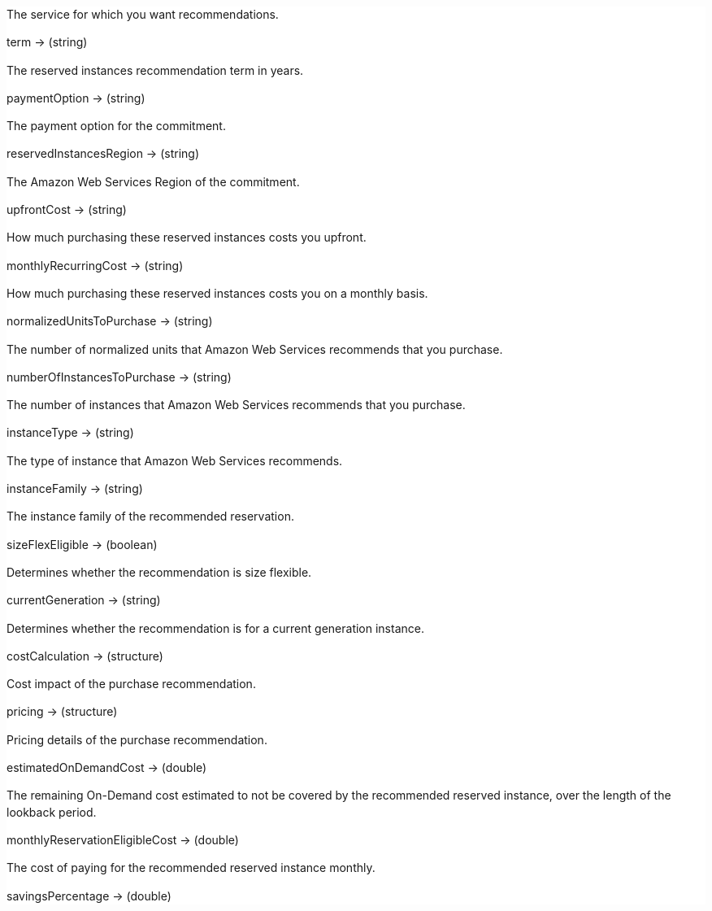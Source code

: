 The service for which you want recommendations.

term -> (string)

The reserved instances recommendation term in years.

paymentOption -> (string)

The payment option for the commitment.

reservedInstancesRegion -> (string)

The Amazon Web Services Region of the commitment.

upfrontCost -> (string)

How much purchasing these reserved instances costs you upfront.

monthlyRecurringCost -> (string)

How much purchasing these reserved instances costs you on a monthly basis.

normalizedUnitsToPurchase -> (string)

The number of normalized units that Amazon Web Services recommends that you purchase.

numberOfInstancesToPurchase -> (string)

The number of instances that Amazon Web Services recommends that you purchase.

instanceType -> (string)

The type of instance that Amazon Web Services recommends.

instanceFamily -> (string)

The instance family of the recommended reservation.

sizeFlexEligible -> (boolean)

Determines whether the recommendation is size flexible.

currentGeneration -> (string)

Determines whether the recommendation is for a current generation instance.

costCalculation -> (structure)

Cost impact of the purchase recommendation.

pricing -> (structure)

Pricing details of the purchase recommendation.

estimatedOnDemandCost -> (double)

The remaining On-Demand cost estimated to not be covered by the recommended reserved instance, over the length of the lookback period.

monthlyReservationEligibleCost -> (double)

The cost of paying for the recommended reserved instance monthly.

savingsPercentage -> (double)

